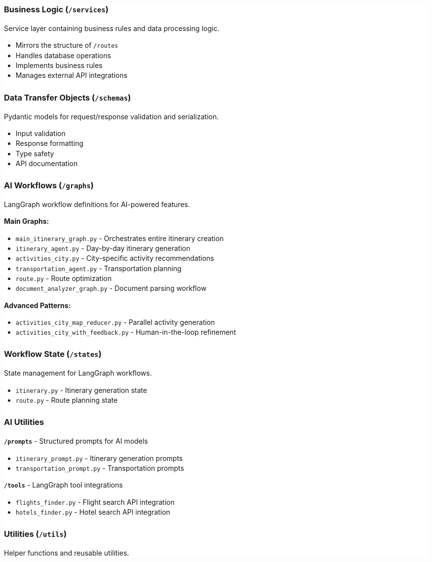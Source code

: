 ### Business Logic (`/services`)

Service layer containing business rules and data processing logic.

- Mirrors the structure of `/routes`
- Handles database operations
- Implements business rules
- Manages external API integrations

### Data Transfer Objects (`/schemas`)

Pydantic models for request/response validation and serialization.

- Input validation
- Response formatting
- Type safety
- API documentation

### AI Workflows (`/graphs`)

LangGraph workflow definitions for AI-powered features.

**Main Graphs:**
- `main_itinerary_graph.py` - Orchestrates entire itinerary creation
- `itinerary_agent.py` - Day-by-day itinerary generation
- `activities_city.py` - City-specific activity recommendations
- `transportation_agent.py` - Transportation planning
- `route.py` - Route optimization
- `document_analyzer_graph.py` - Document parsing workflow

**Advanced Patterns:**
- `activities_city_map_reducer.py` - Parallel activity generation
- `activities_city_with_feedback.py` - Human-in-the-loop refinement

### Workflow State (`/states`)

State management for LangGraph workflows.

- `itinerary.py` - Itinerary generation state
- `route.py` - Route planning state

### AI Utilities

**`/prompts`** - Structured prompts for AI models
- `itinerary_prompt.py` - Itinerary generation prompts
- `transportation_prompt.py` - Transportation prompts

**`/tools`** - LangGraph tool integrations
- `flights_finder.py` - Flight search API integration
- `hotels_finder.py` - Hotel search API integration

### Utilities (`/utils`)

Helper functions and reusable utilities.

